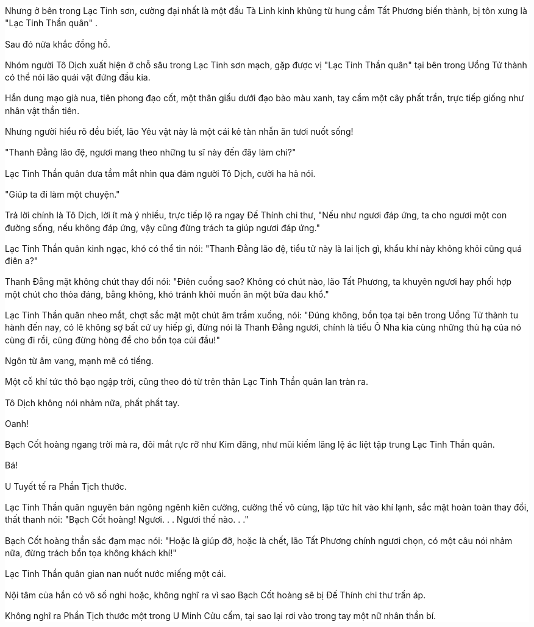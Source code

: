 Nhưng ở bên trong Lạc Tinh sơn, cường đại nhất là một đầu Tà Linh kinh khủng từ hung cầm Tất Phương biến thành, bị tôn xưng là "Lạc Tinh Thần quân" .

Sau đó nửa khắc đồng hồ.

Nhóm người Tô Dịch xuất hiện ở chỗ sâu trong Lạc Tinh sơn mạch, gặp được vị "Lạc Tinh Thần quân" tại bên trong Uổng Tử thành có thể nói lão quái vật đứng đầu kia.

Hắn dung mạo già nua, tiên phong đạo cốt, một thân giấu dưới đạo bào màu xanh, tay cầm một cây phất trần, trực tiếp giống như nhân vật thần tiên.

Nhưng người hiểu rõ đều biết, lão Yêu vật này là một cái kẻ tàn nhẫn ăn tươi nuốt sống!

"Thanh Đằng lão đệ, ngươi mang theo những tu sĩ này đến đây làm chi?"

Lạc Tinh Thần quân đưa tầm mắt nhìn qua đám người Tô Dịch, cười ha hả nói.

"Giúp ta đi làm một chuyện."

Trả lời chính là Tô Dịch, lời ít mà ý nhiều, trực tiếp lộ ra ngay Đế Thính chi thư, "Nếu như ngươi đáp ứng, ta cho ngươi một con đường sống, nếu không đáp ứng, vậy cũng đừng trách ta giúp ngươi đáp ứng."

Lạc Tinh Thần quân kinh ngạc, khó có thể tin nói: "Thanh Đằng lão đệ, tiểu tử này là lai lịch gì, khẩu khí này không khỏi cũng quá điên a?"

Thanh Đằng mặt không chút thay đổi nói: "Điên cuồng sao? Không có chút nào, lão Tất Phương, ta khuyên ngươi hay phối hợp một chút cho thỏa đáng, bằng không, khó tránh khỏi muốn ăn một bữa đau khổ."

Lạc Tinh Thần quân nheo mắt, chợt sắc mặt một chút âm trầm xuống, nói: "Đúng không, bổn tọa tại bên trong Uổng Tử thành tu hành đến nay, có lẽ không sợ bất cứ uy hiếp gì, đừng nói là Thanh Đằng ngươi, chính là tiểu Ô Nha kia cùng những thủ hạ của nó cùng đi rồi, cũng đừng hòng để cho bổn tọa cúi đầu!"

Ngôn từ âm vang, mạnh mẽ có tiếng.

Một cỗ khí tức thô bạo ngập trời, cũng theo đó từ trên thân Lạc Tinh Thần quân lan tràn ra.

Tô Dịch không nói nhảm nữa, phất phất tay.

Oanh!

Bạch Cốt hoàng ngang trời mà ra, đôi mắt rực rỡ như Kim đăng, như mũi kiếm lăng lệ ác liệt tập trung Lạc Tinh Thần quân.

Bá!

U Tuyết tế ra Phần Tịch thước.

Lạc Tinh Thần quân nguyên bản ngông ngênh kiên cường, cường thế vô cùng, lập tức hít vào khí lạnh, sắc mặt hoàn toàn thay đổi, thất thanh nói: "Bạch Cốt hoàng! Ngươi. . . Ngươi thế nào. . ."

Bạch Cốt hoàng thần sắc đạm mạc nói: "Hoặc là giúp đỡ, hoặc là chết, lão Tất Phương chính ngươi chọn, có một câu nói nhảm nữa, đừng trách bổn tọa không khách khí!"

Lạc Tinh Thần quân gian nan nuốt nước miếng một cái.

Nội tâm của hắn có vô số nghi hoặc, không nghĩ ra vì sao Bạch Cốt hoàng sẽ bị Đế Thính chi thư trấn áp.

Không nghĩ ra Phần Tịch thước một trong U Minh Cửu cấm, tại sao lại rơi vào trong tay một nữ nhân thần bí.
